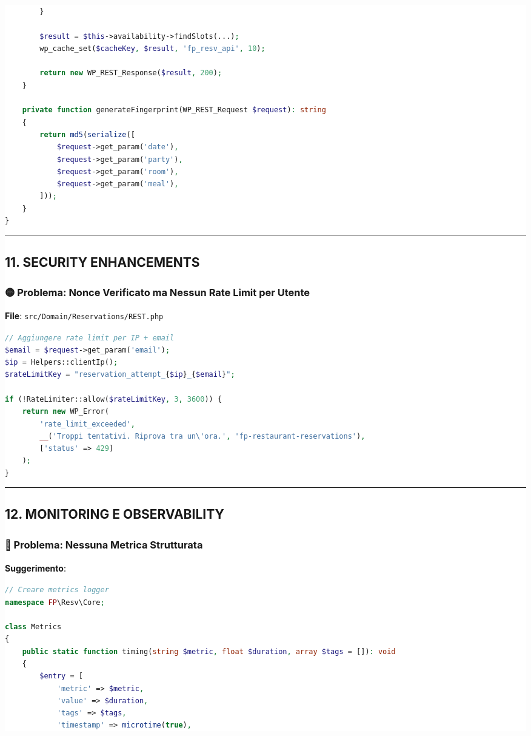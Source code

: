 ```php
        }
        
        $result = $this->availability->findSlots(...);
        wp_cache_set($cacheKey, $result, 'fp_resv_api', 10);
        
        return new WP_REST_Response($result, 200);
    }
    
    private function generateFingerprint(WP_REST_Request $request): string
    {
        return md5(serialize([
            $request->get_param('date'),
            $request->get_param('party'),
            $request->get_param('room'),
            $request->get_param('meal'),
        ]));
    }
}
```

---

## 11. SECURITY ENHANCEMENTS

### 🟡 Problema: Nonce Verificato ma Nessun Rate Limit per Utente
**File**: `src/Domain/Reservations/REST.php`

```php
// Aggiungere rate limit per IP + email
$email = $request->get_param('email');
$ip = Helpers::clientIp();
$rateLimitKey = "reservation_attempt_{$ip}_{$email}";

if (!RateLimiter::allow($rateLimitKey, 3, 3600)) {
    return new WP_Error(
        'rate_limit_exceeded',
        __('Troppi tentativi. Riprova tra un\'ora.', 'fp-restaurant-reservations'),
        ['status' => 429]
    );
}
```

---

## 12. MONITORING E OBSERVABILITY

### 🔴 Problema: Nessuna Metrica Strutturata

**Suggerimento**:
```php
// Creare metrics logger
namespace FP\Resv\Core;

class Metrics
{
    public static function timing(string $metric, float $duration, array $tags = []): void
    {
        $entry = [
            'metric' => $metric,
            'value' => $duration,
            'tags' => $tags,
            'timestamp' => microtime(true),
```